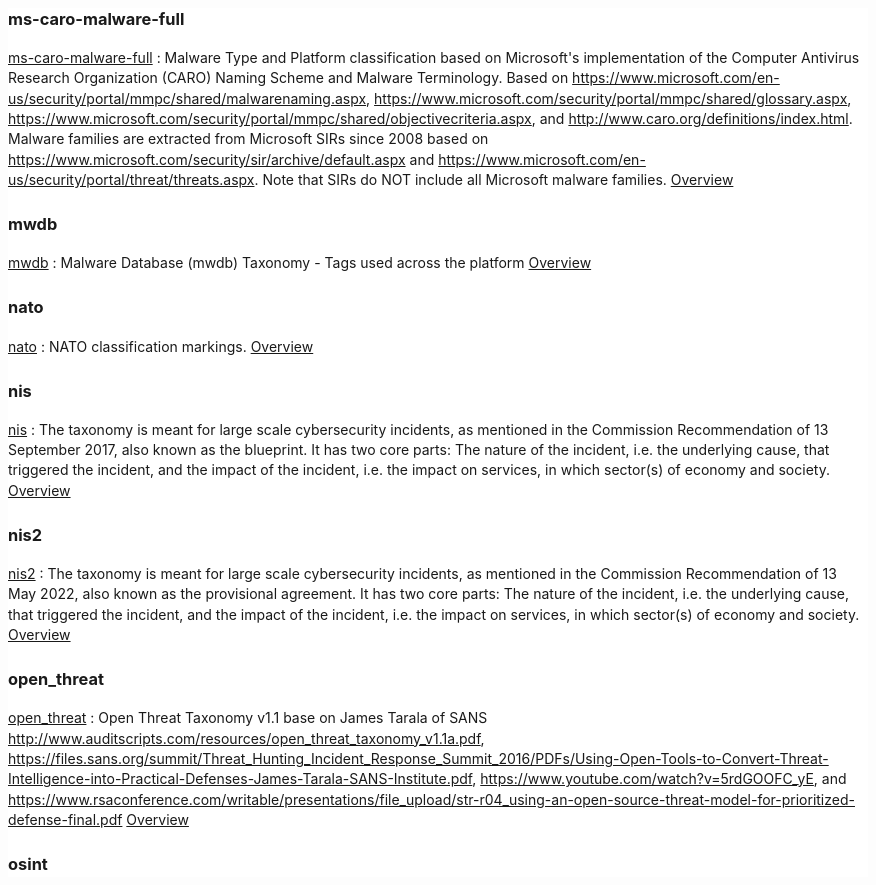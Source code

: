 ### ms-caro-malware-full

[ms-caro-malware-full](https://github.com/MISP/misp-taxonomies/tree/main/ms-caro-malware-full) :
Malware Type and Platform classification based on Microsoft's implementation of the Computer Antivirus Research Organization (CARO) Naming Scheme and Malware Terminology. Based on https://www.microsoft.com/en-us/security/portal/mmpc/shared/malwarenaming.aspx, https://www.microsoft.com/security/portal/mmpc/shared/glossary.aspx, https://www.microsoft.com/security/portal/mmpc/shared/objectivecriteria.aspx, and http://www.caro.org/definitions/index.html. Malware families are extracted from Microsoft SIRs since 2008 based on https://www.microsoft.com/security/sir/archive/default.aspx and https://www.microsoft.com/en-us/security/portal/threat/threats.aspx. Note that SIRs do NOT include all Microsoft malware families. [Overview](https://www.misp-project.org/taxonomies.html#_ms_caro_malware_full)

### mwdb

[mwdb](https://github.com/MISP/misp-taxonomies/tree/main/mwdb) :
Malware Database (mwdb) Taxonomy - Tags used across the platform [Overview](https://www.misp-project.org/taxonomies.html#_mwdb)

### nato

[nato](https://github.com/MISP/misp-taxonomies/tree/main/nato) :
NATO classification markings. [Overview](https://www.misp-project.org/taxonomies.html#_nato)

### nis

[nis](https://github.com/MISP/misp-taxonomies/tree/main/nis) :
The taxonomy is meant for large scale cybersecurity incidents, as mentioned in the Commission Recommendation of 13 September 2017, also known as the blueprint. It has two core parts: The nature of the incident, i.e. the underlying cause, that triggered the incident, and the impact of the incident, i.e. the impact on services, in which sector(s) of economy and society. [Overview](https://www.misp-project.org/taxonomies.html#_nis)

### nis2

[nis2](https://github.com/MISP/misp-taxonomies/tree/main/nis2) :
The taxonomy is meant for large scale cybersecurity incidents, as mentioned in the Commission Recommendation of 13 May 2022, also known as the provisional agreement. It has two core parts: The nature of the incident, i.e. the underlying cause, that triggered the incident, and the impact of the incident, i.e. the impact on services, in which sector(s) of economy and society. [Overview](https://www.misp-project.org/taxonomies.html#_nis2)

### open_threat

[open_threat](https://github.com/MISP/misp-taxonomies/tree/main/open_threat) :
Open Threat Taxonomy v1.1 base on James Tarala of SANS http://www.auditscripts.com/resources/open_threat_taxonomy_v1.1a.pdf, https://files.sans.org/summit/Threat_Hunting_Incident_Response_Summit_2016/PDFs/Using-Open-Tools-to-Convert-Threat-Intelligence-into-Practical-Defenses-James-Tarala-SANS-Institute.pdf, https://www.youtube.com/watch?v=5rdGOOFC_yE, and https://www.rsaconference.com/writable/presentations/file_upload/str-r04_using-an-open-source-threat-model-for-prioritized-defense-final.pdf [Overview](https://www.misp-project.org/taxonomies.html#_open_threat)

### osint

